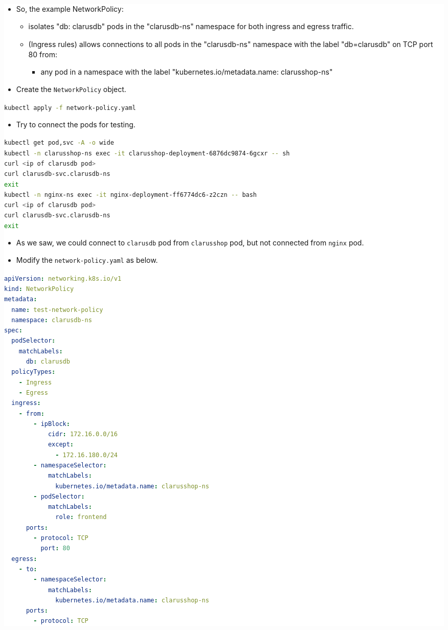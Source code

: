 - So, the example NetworkPolicy:

  - isolates "db: clarusdb" pods in the "clarusdb-ns" namespace for both ingress and egress traffic.

  - (Ingress rules) allows connections to all pods in the "clarusdb-ns" namespace with the label "db=clarusdb" on TCP port 80 from:

    - any pod in a namespace with the label "kubernetes.io/metadata.name: clarusshop-ns"

- Create the `NetworkPolicy` object.

```bash
kubectl apply -f network-policy.yaml
```

- Try to connect the pods for testing.

```bash
kubectl get pod,svc -A -o wide
kubectl -n clarusshop-ns exec -it clarusshop-deployment-6876dc9874-6gcxr -- sh
curl <ip of clarusdb pod>
curl clarusdb-svc.clarusdb-ns
exit
kubectl -n nginx-ns exec -it nginx-deployment-ff6774dc6-z2czn -- bash
curl <ip of clarusdb pod>
curl clarusdb-svc.clarusdb-ns
exit
```

- As we saw, we could connect to `clarusdb` pod from `clarusshop` pod, but not connected from `nginx` pod.

- Modify the `network-policy.yaml` as below.

```yaml
apiVersion: networking.k8s.io/v1
kind: NetworkPolicy
metadata:
  name: test-network-policy
  namespace: clarusdb-ns
spec:
  podSelector:
    matchLabels:
      db: clarusdb
  policyTypes:
    - Ingress
    - Egress
  ingress:
    - from:
        - ipBlock:
            cidr: 172.16.0.0/16
            except:
              - 172.16.180.0/24
        - namespaceSelector:
            matchLabels:
              kubernetes.io/metadata.name: clarusshop-ns
        - podSelector:
            matchLabels:
              role: frontend      
      ports:
        - protocol: TCP
          port: 80
  egress:
    - to:
        - namespaceSelector:
            matchLabels:
              kubernetes.io/metadata.name: clarusshop-ns
      ports:
        - protocol: TCP
```